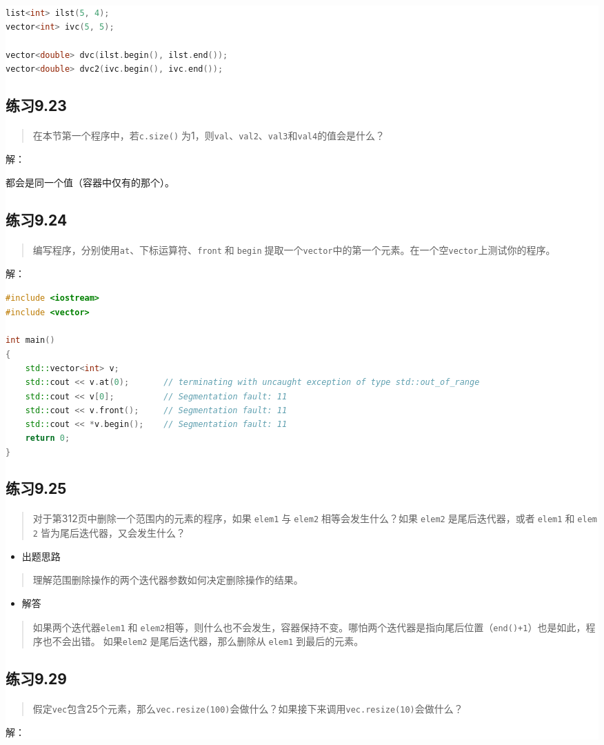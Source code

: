 ```cpp
list<int> ilst(5, 4);
vector<int> ivc(5, 5);

vector<double> dvc(ilst.begin(), ilst.end());
vector<double> dvc2(ivc.begin(), ivc.end());
```

## 练习9.23

> 在本节第一个程序中，若`c.size()` 为1，则`val`、`val2`、`val3`和`val4`的值会是什么？

解：

都会是同一个值（容器中仅有的那个）。

## 练习9.24

> 编写程序，分别使用`at`、下标运算符、`front` 和 `begin` 提取一个`vector`中的第一个元素。在一个空`vector`上测试你的程序。

解：

```cpp
#include <iostream>
#include <vector>

int main()
{
    std::vector<int> v;
    std::cout << v.at(0);       // terminating with uncaught exception of type std::out_of_range
    std::cout << v[0];          // Segmentation fault: 11
    std::cout << v.front();     // Segmentation fault: 11
    std::cout << *v.begin();    // Segmentation fault: 11
    return 0;
}
```

## 练习9.25

> 对于第312页中删除一个范围内的元素的程序，如果 `elem1` 与 `elem2` 相等会发生什么？如果 `elem2` 是尾后迭代器，或者 `elem1` 和 `elem2` 皆为尾后迭代器，又会发生什么？

* 出题思路
> 理解范围删除操作的两个迭代器参数如何决定删除操作的结果。

* 解答
> 如果两个迭代器`elem1` 和 `elem2`相等，则什么也不会发生，容器保持不变。哪怕两个迭代器是指向尾后位置（`end()+1`）也是如此，程序也不会出错。
> 如果`elem2` 是尾后迭代器，那么删除从 `elem1` 到最后的元素。

## 练习9.29

> 假定`vec`包含25个元素，那么`vec.resize(100)`会做什么？如果接下来调用`vec.resize(10)`会做什么？

解：
